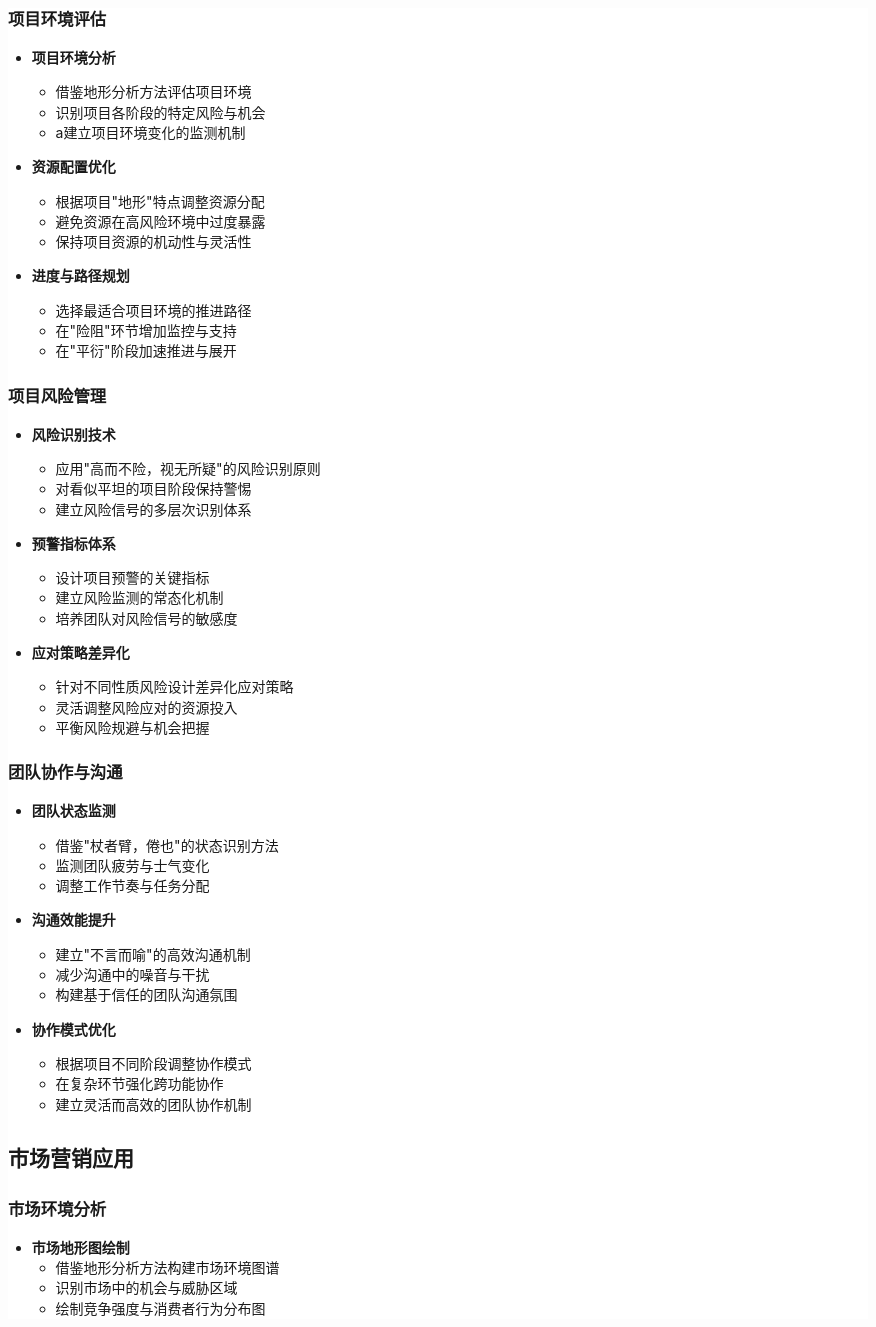 ### 项目环境评估
- **项目环境分析**
  - 借鉴地形分析方法评估项目环境
  - 识别项目各阶段的特定风险与机会
  - a建立项目环境变化的监测机制

- **资源配置优化**
  - 根据项目"地形"特点调整资源分配
  - 避免资源在高风险环境中过度暴露
  - 保持项目资源的机动性与灵活性

- **进度与路径规划**
  - 选择最适合项目环境的推进路径
  - 在"险阻"环节增加监控与支持
  - 在"平衍"阶段加速推进与展开

### 项目风险管理
- **风险识别技术**
  - 应用"高而不险，视无所疑"的风险识别原则
  - 对看似平坦的项目阶段保持警惕
  - 建立风险信号的多层次识别体系

- **预警指标体系**
  - 设计项目预警的关键指标
  - 建立风险监测的常态化机制
  - 培养团队对风险信号的敏感度

- **应对策略差异化**
  - 针对不同性质风险设计差异化应对策略
  - 灵活调整风险应对的资源投入
  - 平衡风险规避与机会把握

### 团队协作与沟通
- **团队状态监测**
  - 借鉴"杖者臂，倦也"的状态识别方法
  - 监测团队疲劳与士气变化
  - 调整工作节奏与任务分配

- **沟通效能提升**
  - 建立"不言而喻"的高效沟通机制
  - 减少沟通中的噪音与干扰
  - 构建基于信任的团队沟通氛围

- **协作模式优化**
  - 根据项目不同阶段调整协作模式
  - 在复杂环节强化跨功能协作
  - 建立灵活而高效的团队协作机制

## 市场营销应用

### 市场环境分析
- **市场地形图绘制**
  - 借鉴地形分析方法构建市场环境图谱
  - 识别市场中的机会与威胁区域
  - 绘制竞争强度与消费者行为分布图
